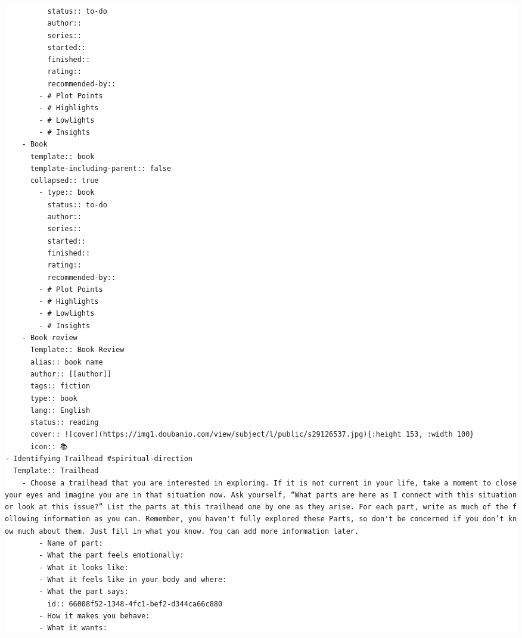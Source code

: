 			  status:: to-do
			  author:: 
			  series:: 
			  started:: 
			  finished:: 
			  rating::
			  recommended-by::
			- # Plot Points
			- # Highlights
			- # Lowlights
			- # Insights
		- Book 
		  template:: book
		  template-including-parent:: false
		  collapsed:: true
			- type:: book
			  status:: to-do
			  author:: 
			  series:: 
			  started:: 
			  finished:: 
			  rating::
			  recommended-by::
			- # Plot Points
			- # Highlights
			- # Lowlights
			- # Insights
		- Book review
		  Template:: Book Review
		  alias:: book name
		  author:: [[author]]
		  tags:: fiction
		  type:: book
		  lang:: English
		  status:: reading
		  cover:: ![cover](https://img1.doubanio.com/view/subject/l/public/s29126537.jpg){:height 153, :width 100}
		  icon:: 📚
	- Identifying Trailhead #spiritual-direction 
	  Template:: Trailhead
		- Choose a trailhead that you are interested in exploring. If it is not current in your life, take a moment to close your eyes and imagine you are in that situation now. Ask yourself, “What parts are here as I connect with this situation or look at this issue?” List the parts at this trailhead one by one as they arise. For each part, write as much of the following information as you can. Remember, you haven't fully explored these Parts, so don't be concerned if you don’t know much about them. Just fill in what you know. You can add more information later.
			- Name of part:
			- What the part feels emotionally:
			- What it looks like:
			- What it feels like in your body and where:
			- What the part says:
			  id:: 66008f52-1348-4fc1-bef2-d344ca66c880
			- How it makes you behave:
			- What it wants: